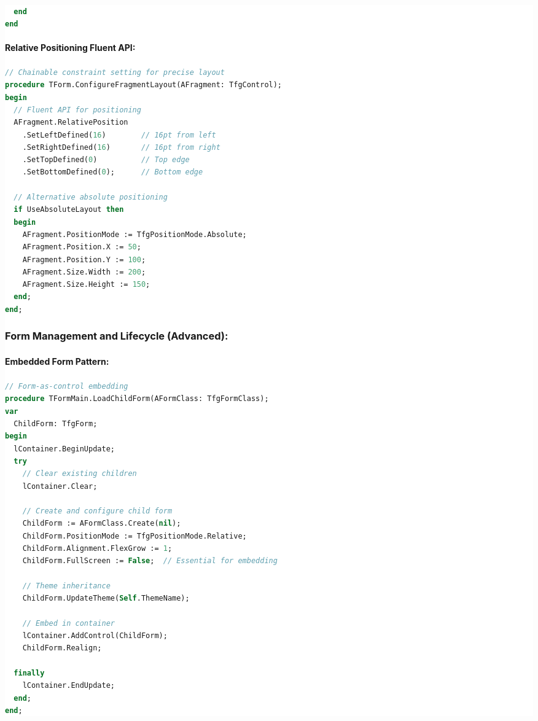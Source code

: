 ```pascal
  end
end
```

#### **Relative Positioning Fluent API**:
```pascal
// Chainable constraint setting for precise layout
procedure TForm.ConfigureFragmentLayout(AFragment: TfgControl);
begin
  // Fluent API for positioning
  AFragment.RelativePosition
    .SetLeftDefined(16)        // 16pt from left
    .SetRightDefined(16)       // 16pt from right  
    .SetTopDefined(0)          // Top edge
    .SetBottomDefined(0);      // Bottom edge
    
  // Alternative absolute positioning
  if UseAbsoluteLayout then
  begin
    AFragment.PositionMode := TfgPositionMode.Absolute;
    AFragment.Position.X := 50;
    AFragment.Position.Y := 100;
    AFragment.Size.Width := 200;
    AFragment.Size.Height := 150;
  end;
end;
```

### **Form Management and Lifecycle (Advanced)**:

#### **Embedded Form Pattern**:
```pascal
// Form-as-control embedding
procedure TFormMain.LoadChildForm(AFormClass: TfgFormClass);
var
  ChildForm: TfgForm;
begin
  lContainer.BeginUpdate;
  try
    // Clear existing children
    lContainer.Clear;
    
    // Create and configure child form
    ChildForm := AFormClass.Create(nil);
    ChildForm.PositionMode := TfgPositionMode.Relative;
    ChildForm.Alignment.FlexGrow := 1;
    ChildForm.FullScreen := False;  // Essential for embedding
    
    // Theme inheritance
    ChildForm.UpdateTheme(Self.ThemeName);
    
    // Embed in container
    lContainer.AddControl(ChildForm);
    ChildForm.Realign;
    
  finally
    lContainer.EndUpdate;
  end;
end;
```
